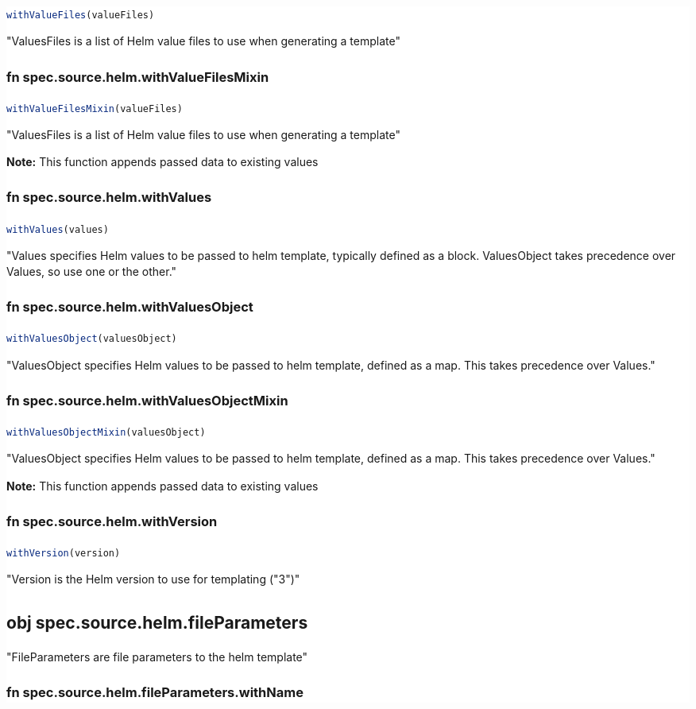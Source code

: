 ```ts
withValueFiles(valueFiles)
```

"ValuesFiles is a list of Helm value files to use when generating a template"

### fn spec.source.helm.withValueFilesMixin

```ts
withValueFilesMixin(valueFiles)
```

"ValuesFiles is a list of Helm value files to use when generating a template"

**Note:** This function appends passed data to existing values

### fn spec.source.helm.withValues

```ts
withValues(values)
```

"Values specifies Helm values to be passed to helm template, typically defined as a block. ValuesObject takes precedence over Values, so use one or the other."

### fn spec.source.helm.withValuesObject

```ts
withValuesObject(valuesObject)
```

"ValuesObject specifies Helm values to be passed to helm template, defined as a map. This takes precedence over Values."

### fn spec.source.helm.withValuesObjectMixin

```ts
withValuesObjectMixin(valuesObject)
```

"ValuesObject specifies Helm values to be passed to helm template, defined as a map. This takes precedence over Values."

**Note:** This function appends passed data to existing values

### fn spec.source.helm.withVersion

```ts
withVersion(version)
```

"Version is the Helm version to use for templating (\"3\")"

## obj spec.source.helm.fileParameters

"FileParameters are file parameters to the helm template"

### fn spec.source.helm.fileParameters.withName

